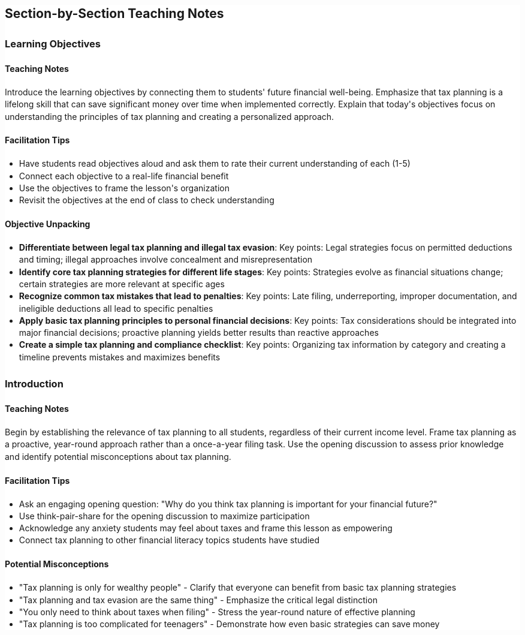 ## Section-by-Section Teaching Notes

### Learning Objectives

#### Teaching Notes
Introduce the learning objectives by connecting them to students' future financial well-being. Emphasize that tax planning is a lifelong skill that can save significant money over time when implemented correctly. Explain that today's objectives focus on understanding the principles of tax planning and creating a personalized approach.

#### Facilitation Tips
- Have students read objectives aloud and ask them to rate their current understanding of each (1-5)
- Connect each objective to a real-life financial benefit
- Use the objectives to frame the lesson's organization
- Revisit the objectives at the end of class to check understanding

#### Objective Unpacking
- **Differentiate between legal tax planning and illegal tax evasion**: Key points: Legal strategies focus on permitted deductions and timing; illegal approaches involve concealment and misrepresentation
- **Identify core tax planning strategies for different life stages**: Key points: Strategies evolve as financial situations change; certain strategies are more relevant at specific ages
- **Recognize common tax mistakes that lead to penalties**: Key points: Late filing, underreporting, improper documentation, and ineligible deductions all lead to specific penalties
- **Apply basic tax planning principles to personal financial decisions**: Key points: Tax considerations should be integrated into major financial decisions; proactive planning yields better results than reactive approaches
- **Create a simple tax planning and compliance checklist**: Key points: Organizing tax information by category and creating a timeline prevents mistakes and maximizes benefits

### Introduction

#### Teaching Notes
Begin by establishing the relevance of tax planning to all students, regardless of their current income level. Frame tax planning as a proactive, year-round approach rather than a once-a-year filing task. Use the opening discussion to assess prior knowledge and identify potential misconceptions about tax planning.

#### Facilitation Tips
- Ask an engaging opening question: "Why do you think tax planning is important for your financial future?"
- Use think-pair-share for the opening discussion to maximize participation
- Acknowledge any anxiety students may feel about taxes and frame this lesson as empowering
- Connect tax planning to other financial literacy topics students have studied

#### Potential Misconceptions
- "Tax planning is only for wealthy people" - Clarify that everyone can benefit from basic tax planning strategies
- "Tax planning and tax evasion are the same thing" - Emphasize the critical legal distinction
- "You only need to think about taxes when filing" - Stress the year-round nature of effective planning
- "Tax planning is too complicated for teenagers" - Demonstrate how even basic strategies can save money
